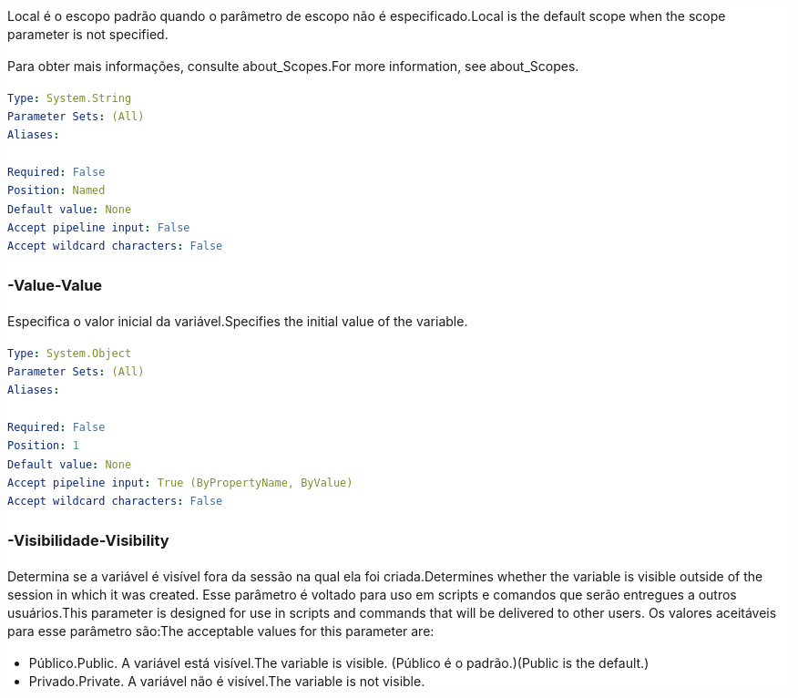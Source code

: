 <span data-ttu-id="8a099-178">Local é o escopo padrão quando o parâmetro de escopo não é especificado.</span><span class="sxs-lookup"><span data-stu-id="8a099-178">Local is the default scope when the scope parameter is not specified.</span></span>

<span data-ttu-id="8a099-179">Para obter mais informações, consulte about_Scopes.</span><span class="sxs-lookup"><span data-stu-id="8a099-179">For more information, see about_Scopes.</span></span>

```yaml
Type: System.String
Parameter Sets: (All)
Aliases:

Required: False
Position: Named
Default value: None
Accept pipeline input: False
Accept wildcard characters: False
```

### <span data-ttu-id="8a099-180">-Value</span><span class="sxs-lookup"><span data-stu-id="8a099-180">-Value</span></span>
<span data-ttu-id="8a099-181">Especifica o valor inicial da variável.</span><span class="sxs-lookup"><span data-stu-id="8a099-181">Specifies the initial value of the variable.</span></span>

```yaml
Type: System.Object
Parameter Sets: (All)
Aliases:

Required: False
Position: 1
Default value: None
Accept pipeline input: True (ByPropertyName, ByValue)
Accept wildcard characters: False
```

### <span data-ttu-id="8a099-182">-Visibilidade</span><span class="sxs-lookup"><span data-stu-id="8a099-182">-Visibility</span></span>
<span data-ttu-id="8a099-183">Determina se a variável é visível fora da sessão na qual ela foi criada.</span><span class="sxs-lookup"><span data-stu-id="8a099-183">Determines whether the variable is visible outside of the session in which it was created.</span></span>
<span data-ttu-id="8a099-184">Esse parâmetro é voltado para uso em scripts e comandos que serão entregues a outros usuários.</span><span class="sxs-lookup"><span data-stu-id="8a099-184">This parameter is designed for  use in scripts and commands that will be delivered to other users.</span></span>
<span data-ttu-id="8a099-185">Os valores aceitáveis para esse parâmetro são:</span><span class="sxs-lookup"><span data-stu-id="8a099-185">The acceptable values for this parameter are:</span></span>

- <span data-ttu-id="8a099-186">Público.</span><span class="sxs-lookup"><span data-stu-id="8a099-186">Public.</span></span>
<span data-ttu-id="8a099-187">A variável está visível.</span><span class="sxs-lookup"><span data-stu-id="8a099-187">The variable is visible.</span></span>
<span data-ttu-id="8a099-188">(Público é o padrão.)</span><span class="sxs-lookup"><span data-stu-id="8a099-188">(Public is the default.)</span></span>
- <span data-ttu-id="8a099-189">Privado.</span><span class="sxs-lookup"><span data-stu-id="8a099-189">Private.</span></span>
<span data-ttu-id="8a099-190">A variável não é visível.</span><span class="sxs-lookup"><span data-stu-id="8a099-190">The variable is not visible.</span></span>
